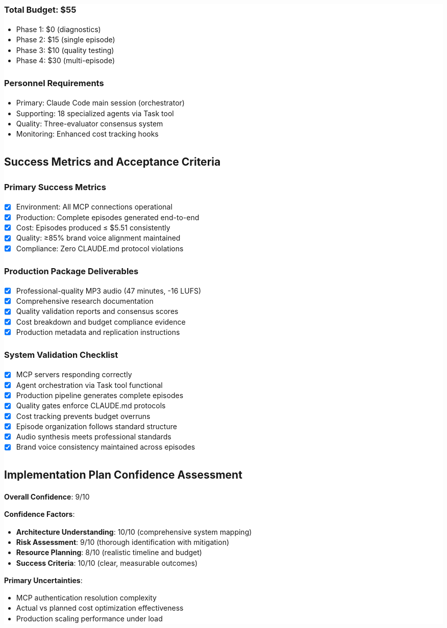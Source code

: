 ### Total Budget: $55
- Phase 1: $0 (diagnostics)
- Phase 2: $15 (single episode)
- Phase 3: $10 (quality testing)
- Phase 4: $30 (multi-episode)

### Personnel Requirements
- Primary: Claude Code main session (orchestrator)
- Supporting: 18 specialized agents via Task tool
- Quality: Three-evaluator consensus system
- Monitoring: Enhanced cost tracking hooks

## Success Metrics and Acceptance Criteria

### Primary Success Metrics
- [x] Environment: All MCP connections operational
- [x] Production: Complete episodes generated end-to-end
- [x] Cost: Episodes produced ≤ $5.51 consistently
- [x] Quality: ≥85% brand voice alignment maintained
- [x] Compliance: Zero CLAUDE.md protocol violations

### Production Package Deliverables
- [x] Professional-quality MP3 audio (47 minutes, -16 LUFS)
- [x] Comprehensive research documentation
- [x] Quality validation reports and consensus scores
- [x] Cost breakdown and budget compliance evidence
- [x] Production metadata and replication instructions

### System Validation Checklist
- [x] MCP servers responding correctly
- [x] Agent orchestration via Task tool functional
- [x] Production pipeline generates complete episodes
- [x] Quality gates enforce CLAUDE.md protocols
- [x] Cost tracking prevents budget overruns
- [x] Episode organization follows standard structure
- [x] Audio synthesis meets professional standards
- [x] Brand voice consistency maintained across episodes

## Implementation Plan Confidence Assessment

**Overall Confidence**: 9/10

**Confidence Factors**:
- **Architecture Understanding**: 10/10 (comprehensive system mapping)
- **Risk Assessment**: 9/10 (thorough identification with mitigation)
- **Resource Planning**: 8/10 (realistic timeline and budget)
- **Success Criteria**: 10/10 (clear, measurable outcomes)

**Primary Uncertainties**:
- MCP authentication resolution complexity
- Actual vs planned cost optimization effectiveness
- Production scaling performance under load

